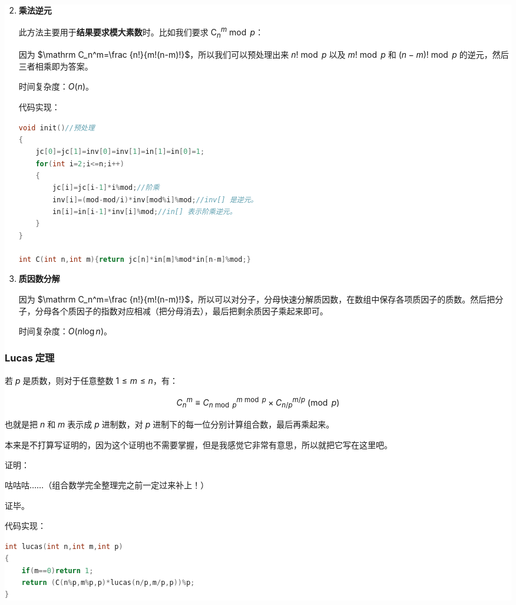 2. **乘法逆元**
   
   此方法主要用于**结果要求模大素数**时。比如我们要求 $\mathrm C_n^m \bmod p$：
   
   因为 $\mathrm C_n^m=\frac {n!}{m!(n-m)!}$，所以我们可以预处理出来 $n! \bmod p$ 以及 $m! \bmod p$ 和 $(n-m)! \bmod p$ 的逆元，然后三者相乘即为答案。
   
   时间复杂度：$O(n)$。
   
   代码实现：
   
   ```cpp
   void init()//预处理
   {
       jc[0]=jc[1]=inv[0]=inv[1]=in[1]=in[0]=1;
       for(int i=2;i<=n;i++)
       {
           jc[i]=jc[i-1]*i%mod;//阶乘
           inv[i]=(mod-mod/i)*inv[mod%i]%mod;//inv[] 是逆元。
           in[i]=in[i-1]*inv[i]%mod;//in[] 表示阶乘逆元。
       }
   }
   
   int C(int n,int m){return jc[n]*in[m]%mod*in[n-m]%mod;}
   ```

3. **质因数分解**
   
   因为 $\mathrm C_n^m=\frac {n!}{m!(n-m)!}$，所以可以对分子，分母快速分解质因数，在数组中保存各项质因子的质数。然后把分子，分母各个质因子的指数对应相减（把分母消去），最后把剩余质因子乘起来即可。
   
   时间复杂度：$O(n \log n)$。

### Lucas 定理

若 $p$ 是质数，则对于任意整数 $1 \le m \le n$，有：

$$
C_n^m \equiv C_{n \bmod p}^{m \bmod p} \times C_{n/p}^{m/p} \pmod p
$$

也就是把 $n$ 和 $m$ 表示成 $p$ 进制数，对 $p$ 进制下的每一位分别计算组合数，最后再乘起来。

本来是不打算写证明的，因为这个证明也不需要掌握，但是我感觉它非常有意思，所以就把它写在这里吧。

证明：

咕咕咕……（组合数学完全整理完之前一定过来补上！）

证毕。

代码实现：

```cpp
int lucas(int n,int m,int p)
{
    if(m==0)return 1;
    return (C(n%p,m%p,p)*lucas(n/p,m/p,p))%p;
}
```
